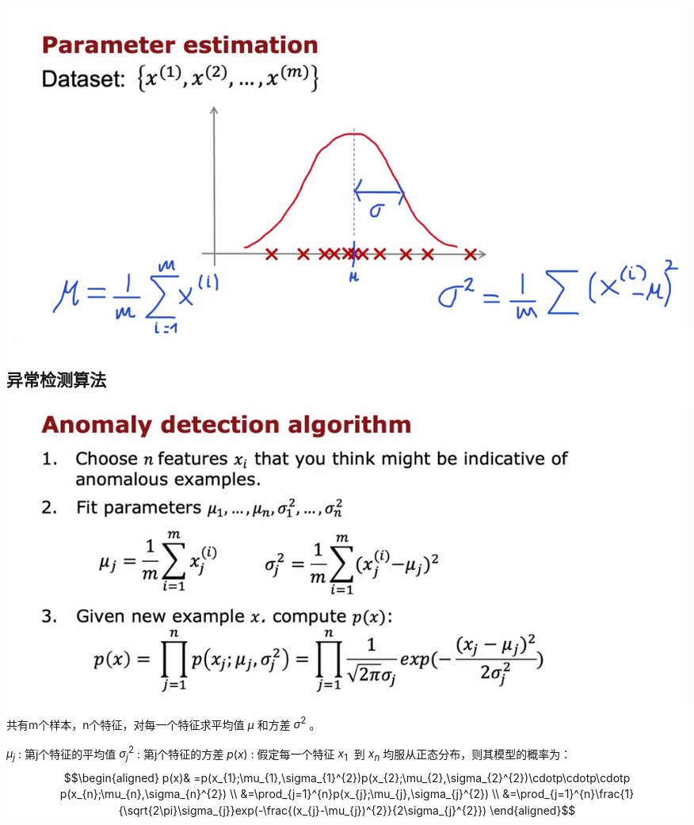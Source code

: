 ![](assets/Pasted%20image%2020230716175138.png)

## 异常检测算法
![](assets/Pasted%20image%2020230716193942.png)

共有m个样本，n个特征，对每一个特征求平均值 $\mu$ 和方差 $\sigma^2$ 。  

$\mu_j$ : 第j个特征的平均值
$\sigma_j^2$ : 第j个特征的方差
$p(x)$ : 假定每一个特征 $x_{1}$  到 $x_{n}$ 均服从正态分布，则其模型的概率为：
$$\begin{aligned}
p(x)& =p(x_{1};\mu_{1},\sigma_{1}^{2})p(x_{2};\mu_{2},\sigma_{2}^{2})\cdotp\cdotp\cdotp p(x_{n};\mu_{n},\sigma_{n}^{2})  \\
&=\prod_{j=1}^{n}p(x_{j};\mu_{j},\sigma_{j}^{2}) \\
&=\prod_{j=1}^{n}\frac{1}{\sqrt{2\pi}\sigma_{j}}exp(-\frac{(x_{j}-\mu_{j})^{2}}{2\sigma_{j}^{2}})
\end{aligned}$$
